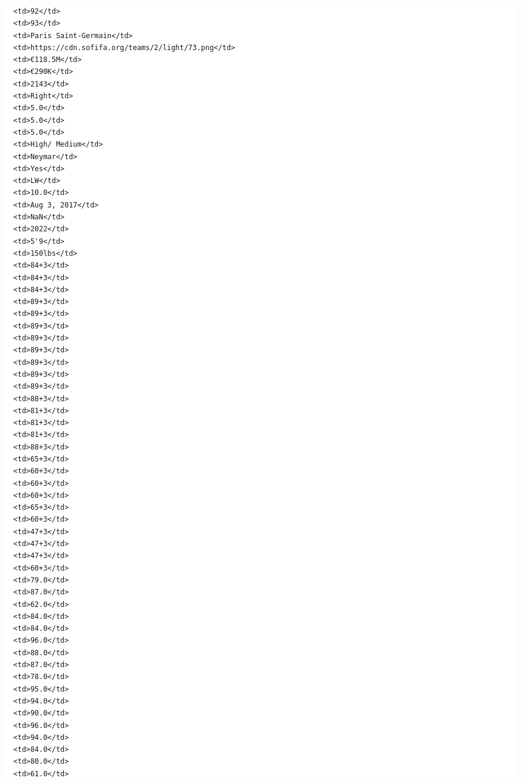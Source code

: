       <td>92</td>
      <td>93</td>
      <td>Paris Saint-Germain</td>
      <td>https://cdn.sofifa.org/teams/2/light/73.png</td>
      <td>€118.5M</td>
      <td>€290K</td>
      <td>2143</td>
      <td>Right</td>
      <td>5.0</td>
      <td>5.0</td>
      <td>5.0</td>
      <td>High/ Medium</td>
      <td>Neymar</td>
      <td>Yes</td>
      <td>LW</td>
      <td>10.0</td>
      <td>Aug 3, 2017</td>
      <td>NaN</td>
      <td>2022</td>
      <td>5'9</td>
      <td>150lbs</td>
      <td>84+3</td>
      <td>84+3</td>
      <td>84+3</td>
      <td>89+3</td>
      <td>89+3</td>
      <td>89+3</td>
      <td>89+3</td>
      <td>89+3</td>
      <td>89+3</td>
      <td>89+3</td>
      <td>89+3</td>
      <td>88+3</td>
      <td>81+3</td>
      <td>81+3</td>
      <td>81+3</td>
      <td>88+3</td>
      <td>65+3</td>
      <td>60+3</td>
      <td>60+3</td>
      <td>60+3</td>
      <td>65+3</td>
      <td>60+3</td>
      <td>47+3</td>
      <td>47+3</td>
      <td>47+3</td>
      <td>60+3</td>
      <td>79.0</td>
      <td>87.0</td>
      <td>62.0</td>
      <td>84.0</td>
      <td>84.0</td>
      <td>96.0</td>
      <td>88.0</td>
      <td>87.0</td>
      <td>78.0</td>
      <td>95.0</td>
      <td>94.0</td>
      <td>90.0</td>
      <td>96.0</td>
      <td>94.0</td>
      <td>84.0</td>
      <td>80.0</td>
      <td>61.0</td>